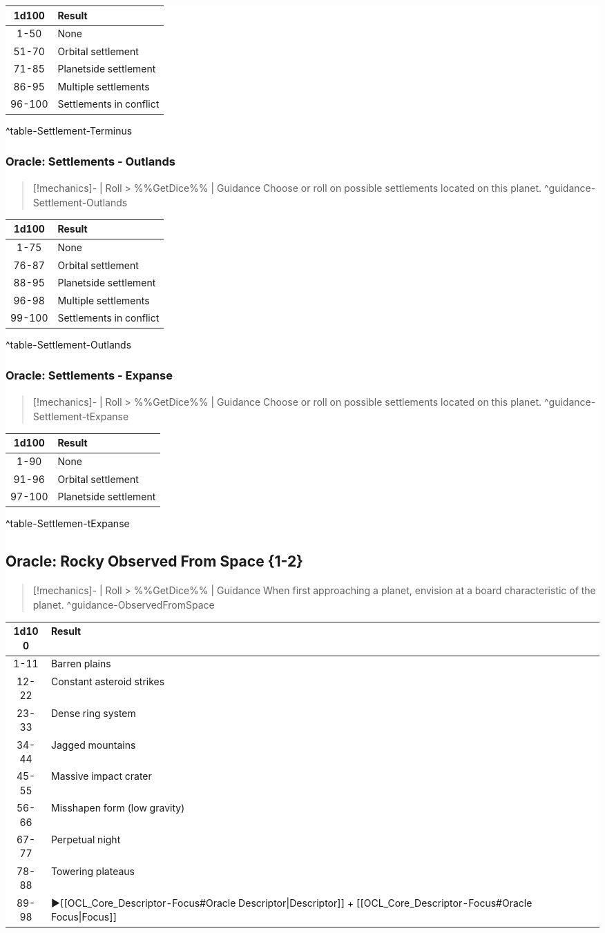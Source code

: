 | 1d100 | Result |
|:---:|:--- |
| 1-50 | None |
| 51-70 | Orbital settlement |
| 71-85 | Planetside settlement |
| 86-95 | Multiple settlements |
| 96-100 | Settlements in conflict |
^table-Settlement-Terminus

### Oracle: Settlements - Outlands
> [!mechanics]- | Roll > %%GetDice%% | Guidance
> Choose or roll on possible settlements located on this planet. ^guidance-Settlement-Outlands

| 1d100 | Result |
|:---:|:--- |
| 1-75 | None |
| 76-87 | Orbital settlement |
| 88-95 | Planetside settlement |
| 96-98 | Multiple settlements |
| 99-100 | Settlements in conflict |
^table-Settlement-Outlands

### Oracle: Settlements - Expanse
> [!mechanics]- | Roll > %%GetDice%% | Guidance
> Choose or roll on possible settlements located on this planet. ^guidance-Settlement-tExpanse

| 1d100 | Result |
|:---:|:--- |
| 1-90 | None |
| 91-96 | Orbital settlement |
| 97-100 | Planetside settlement |
^table-Settlemen-tExpanse

## Oracle: Rocky Observed From Space {1-2}
> [!mechanics]- | Roll > %%GetDice%% | Guidance
> When first approaching a planet, envision at a board characteristic of the planet. ^guidance-ObservedFromSpace

| 1d100 | Result |
|:---:|:--- |
| 1-11 | Barren plains |
| 12-22 | Constant asteroid strikes |
| 23-33 | Dense ring system |
| 34-44 | Jagged mountains |
| 45-55 | Massive impact crater |
| 56-66 | Misshapen form (low gravity) |
| 67-77 | Perpetual night |
| 78-88 | Towering plateaus |
| 89-98 | ▶[[OCL_Core_Descriptor-Focus#Oracle Descriptor\|Descriptor]] + [[OCL_Core_Descriptor-Focus#Oracle Focus\|Focus]] |